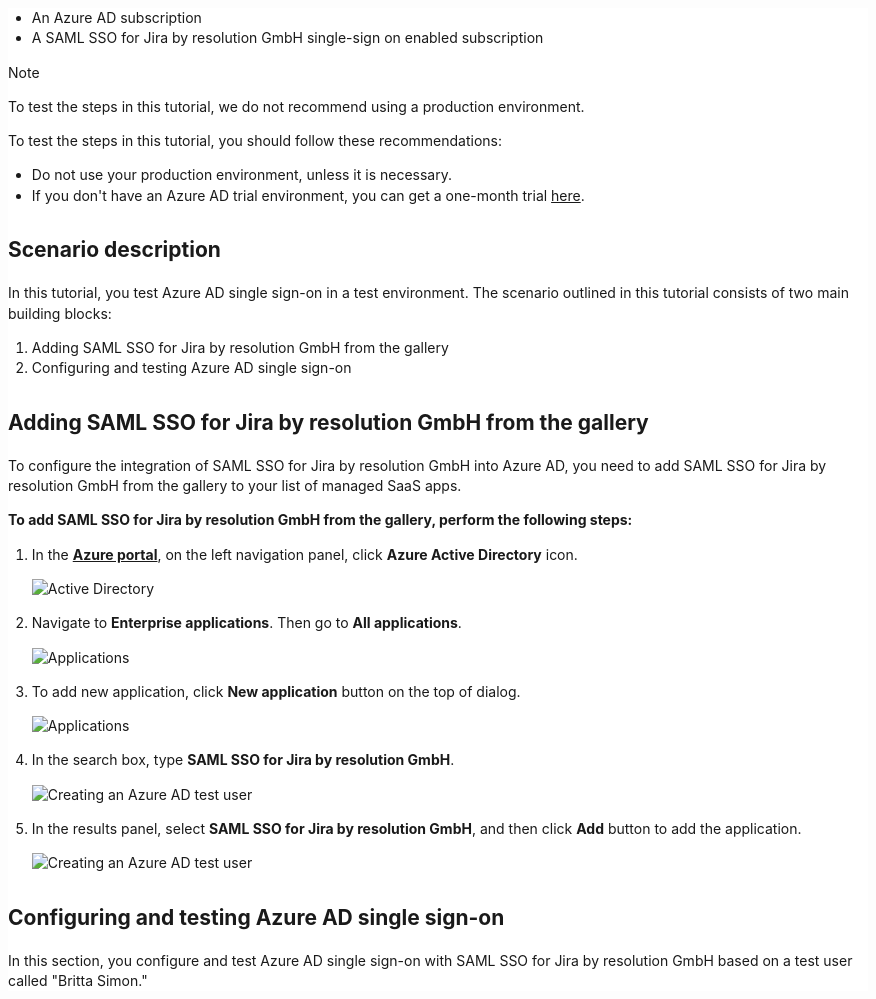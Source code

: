 - An Azure AD subscription
- A SAML SSO for Jira by resolution GmbH single-sign on enabled subscription

> [!NOTE]
> To test the steps in this tutorial, we do not recommend using a production environment.

To test the steps in this tutorial, you should follow these recommendations:

- Do not use your production environment, unless it is necessary.
- If you don't have an Azure AD trial environment, you can get a one-month trial [here](https://azure.microsoft.com/pricing/free-trial/).

## <a name="scenario-description"></a>Scenario description
In this tutorial, you test Azure AD single sign-on in a test environment. The scenario outlined in this tutorial consists of two main building blocks:

1. Adding SAML SSO for Jira by resolution GmbH from the gallery
1. Configuring and testing Azure AD single sign-on

## <a name="adding-saml-sso-for-jira-by-resolution-gmbh-from-the-gallery"></a>Adding SAML SSO for Jira by resolution GmbH from the gallery
To configure the integration of SAML SSO for Jira by resolution GmbH into Azure AD, you need to add SAML SSO for Jira by resolution GmbH from the gallery to your list of managed SaaS apps.

**To add SAML SSO for Jira by resolution GmbH from the gallery, perform the following steps:**

1. In the **[Azure portal](https://portal.azure.com)**, on the left navigation panel, click **Azure Active Directory** icon. 

    ![Active Directory][1]

1. Navigate to **Enterprise applications**. Then go to **All applications**.

    ![Applications][2]
    
1. To add new application, click **New application** button on the top of dialog.

    ![Applications][3]

1. In the search box, type **SAML SSO for Jira by resolution GmbH**.

    ![Creating an Azure AD test user](./media/samlssojira-tutorial/tutorial_samlssojira_search.png)

1. In the results panel, select **SAML SSO for Jira by resolution GmbH**, and then click **Add** button to add the application.

    ![Creating an Azure AD test user](./media/samlssojira-tutorial/tutorial_samlssojira_addfromgallery.png)

##  <a name="configuring-and-testing-azure-ad-single-sign-on"></a>Configuring and testing Azure AD single sign-on
In this section, you configure and test Azure AD single sign-on with SAML SSO for Jira by resolution GmbH based on a test user called "Britta Simon."


[1]: ./media/samlssojira-tutorial/tutorial_general_01.png
[2]: ./media/samlssojira-tutorial/tutorial_general_02.png
[3]: ./media/samlssojira-tutorial/tutorial_general_03.png
[4]: ./media/samlssojira-tutorial/tutorial_general_04.png
[100]: ./media/samlssojira-tutorial/tutorial_general_100.png
[200]: ./media/samlssojira-tutorial/tutorial_general_200.png
[201]: ./media/samlssojira-tutorial/tutorial_general_201.png
[202]: ./media/samlssojira-tutorial/tutorial_general_202.png
[203]: ./media/samlssojira-tutorial/tutorial_general_203.png